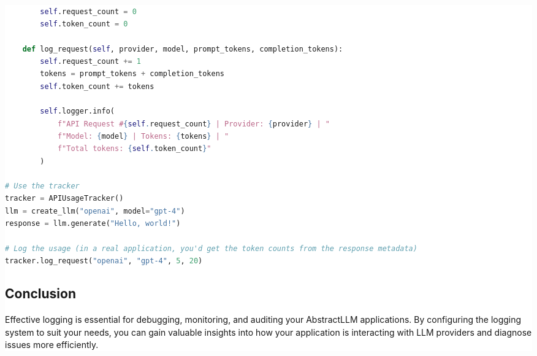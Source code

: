```python
        self.request_count = 0
        self.token_count = 0
    
    def log_request(self, provider, model, prompt_tokens, completion_tokens):
        self.request_count += 1
        tokens = prompt_tokens + completion_tokens
        self.token_count += tokens
        
        self.logger.info(
            f"API Request #{self.request_count} | Provider: {provider} | " 
            f"Model: {model} | Tokens: {tokens} | "
            f"Total tokens: {self.token_count}"
        )

# Use the tracker
tracker = APIUsageTracker()
llm = create_llm("openai", model="gpt-4")
response = llm.generate("Hello, world!")

# Log the usage (in a real application, you'd get the token counts from the response metadata)
tracker.log_request("openai", "gpt-4", 5, 20)
```

## Conclusion

Effective logging is essential for debugging, monitoring, and auditing your AbstractLLM applications. By configuring the logging system to suit your needs, you can gain valuable insights into how your application is interacting with LLM providers and diagnose issues more efficiently. 